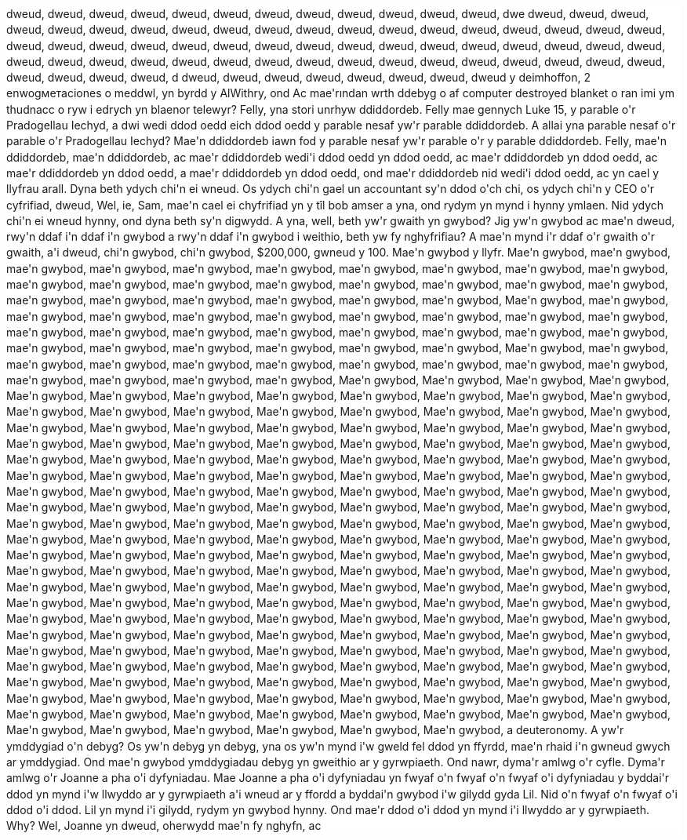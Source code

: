 dweud, dweud, dweud, dweud, dweud, dweud, dweud, dweud, dweud, dweud, dweud, dweud, dwe dweud, dweud, dweud, dweud, dweud, dweud, dweud, dweud, dweud, dweud, dweud, dweud, dweud, dweud, dweud, dweud, dweud, dweud, dweud, dweud, dweud, dweud, dweud, dweud, dweud, dweud, dweud, dweud, dweud, dweud, dweud, dweud, dweud, dweud, dweud, dweud, dweud, dweud, dweud, dweud, dweud, dweud, dweud, dweud, dweud, dweud, dweud, dweud, dweud, dweud, dweud, dweud, dweud, dweud, dweud, d dweud, dweud, dweud, dweud, dweud, dweud, dweud, dweud y deimhoffon, 2 enwogметaciones o meddwl, yn byrdd y AlWithry, ond Ac mae'rından wrth ddebyg o af computer destroyed blanket o ran imi ym thudnасс o ryw i edrych yn blaenor telewyr? Felly, yna stori unrhyw ddiddordeb. Felly mae gennych Luke 15, y parable o'r Pradogellau Iechyd, a dwi wedi ddod oedd eich ddod oedd y parable nesaf yw'r parable ddiddordeb. A allai yna parable nesaf o'r parable o'r Pradogellau Iechyd? Mae'n ddiddordeb iawn fod y parable nesaf yw'r parable o'r y parable ddiddordeb. Felly, mae'n ddiddordeb, mae'n ddiddordeb, ac mae'r ddiddordeb wedi'i ddod oedd yn ddod oedd, ac mae'r ddiddordeb yn ddod oedd, ac mae'r ddiddordeb yn ddod oedd, a mae'r ddiddordeb yn ddod oedd, ond mae'r ddiddordeb nid wedi'i ddod oedd, ac yn cael y llyfrau arall. Dyna beth ydych chi'n ei wneud. Os ydych chi'n gael un accountant sy'n ddod o'ch chi, os ydych chi'n y CEO o'r cyfrifiad, dweud, Wel, ie, Sam, mae'n cael ei chyfrifiad yn y tîl bob amser a yna, ond rydym yn mynd i hynny ymlaen. Nid ydych chi'n ei wneud hynny, ond dyna beth sy'n digwydd. A yna, well, beth yw'r gwaith yn gwybod? Jig yw'n gwybod ac mae'n dweud, rwy'n ddaf i'n ddaf i'n gwybod a rwy'n ddaf i'n gwybod i weithio, beth yw fy nghyfrifiau? A mae'n mynd i'r ddaf o'r gwaith o'r gwaith, a'i dweud, chi'n gwybod, chi'n gwybod, $200,000, gwneud y 100. Mae'n gwybod y llyfr. Mae'n gwybod, mae'n gwybod, mae'n gwybod, mae'n gwybod, mae'n gwybod, mae'n gwybod, mae'n gwybod, mae'n gwybod, mae'n gwybod, mae'n gwybod, mae'n gwybod, mae'n gwybod, mae'n gwybod, mae'n gwybod, mae'n gwybod, mae'n gwybod, mae'n gwybod, mae'n gwybod, mae'n gwybod, mae'n gwybod, mae'n gwybod, mae'n gwybod, mae'n gwybod, mae'n gwybod, Mae'n gwybod, mae'n gwybod, mae'n gwybod, mae'n gwybod, mae'n gwybod, mae'n gwybod, mae'n gwybod, mae'n gwybod, mae'n gwybod, mae'n gwybod, mae'n gwybod, mae'n gwybod, mae'n gwybod, mae'n gwybod, mae'n gwybod, mae'n gwybod, mae'n gwybod, mae'n gwybod, mae'n gwybod, mae'n gwybod, mae'n gwybod, mae'n gwybod, mae'n gwybod, mae'n gwybod, Mae'n gwybod, mae'n gwybod, mae'n gwybod, mae'n gwybod, mae'n gwybod, mae'n gwybod, mae'n gwybod, mae'n gwybod, mae'n gwybod, mae'n gwybod, mae'n gwybod, mae'n gwybod, mae'n gwybod, mae'n gwybod, Mae'n gwybod, Mae'n gwybod, Mae'n gwybod, Mae'n gwybod, Mae'n gwybod, Mae'n gwybod, Mae'n gwybod, Mae'n gwybod, Mae'n gwybod, Mae'n gwybod, Mae'n gwybod, Mae'n gwybod, Mae'n gwybod, Mae'n gwybod, Mae'n gwybod, Mae'n gwybod, Mae'n gwybod, Mae'n gwybod, Mae'n gwybod, Mae'n gwybod, Mae'n gwybod, Mae'n gwybod, Mae'n gwybod, Mae'n gwybod, Mae'n gwybod, Mae'n gwybod, Mae'n gwybod, Mae'n gwybod, Mae'n gwybod, Mae'n gwybod, Mae'n gwybod, Mae'n gwybod, Mae'n gwybod, Mae'n gwybod, Mae'n gwybod, Mae'n gwybod, Mae'n gwybod, Mae'n gwybod, Mae'n gwybod, Mae'n gwybod, Mae'n gwybod, Mae'n gwybod, Mae'n gwybod, Mae'n gwybod, Mae'n gwybod, Mae'n gwybod, Mae'n gwybod, Mae'n gwybod, Mae'n gwybod, Mae'n gwybod, Mae'n gwybod, Mae'n gwybod, Mae'n gwybod, Mae'n gwybod, Mae'n gwybod, Mae'n gwybod, Mae'n gwybod, Mae'n gwybod, Mae'n gwybod, Mae'n gwybod, Mae'n gwybod, Mae'n gwybod, Mae'n gwybod, Mae'n gwybod, Mae'n gwybod, Mae'n gwybod, Mae'n gwybod, Mae'n gwybod, Mae'n gwybod, Mae'n gwybod, Mae'n gwybod, Mae'n gwybod, Mae'n gwybod, Mae'n gwybod, Mae'n gwybod, Mae'n gwybod, Mae'n gwybod, Mae'n gwybod, Mae'n gwybod, Mae'n gwybod, Mae'n gwybod, Mae'n gwybod, Mae'n gwybod, Mae'n gwybod, Mae'n gwybod, Mae'n gwybod, Mae'n gwybod, Mae'n gwybod, Mae'n gwybod, Mae'n gwybod, Mae'n gwybod, Mae'n gwybod, Mae'n gwybod, Mae'n gwybod, Mae'n gwybod, Mae'n gwybod, Mae'n gwybod, Mae'n gwybod, Mae'n gwybod, Mae'n gwybod, Mae'n gwybod, Mae'n gwybod, Mae'n gwybod, Mae'n gwybod, Mae'n gwybod, Mae'n gwybod, Mae'n gwybod, Mae'n gwybod, Mae'n gwybod, Mae'n gwybod, Mae'n gwybod, Mae'n gwybod, Mae'n gwybod, Mae'n gwybod, Mae'n gwybod, Mae'n gwybod, Mae'n gwybod, Mae'n gwybod, Mae'n gwybod, Mae'n gwybod, Mae'n gwybod, Mae'n gwybod, Mae'n gwybod, Mae'n gwybod, Mae'n gwybod, Mae'n gwybod, Mae'n gwybod, Mae'n gwybod, Mae'n gwybod, Mae'n gwybod, Mae'n gwybod, Mae'n gwybod, Mae'n gwybod, Mae'n gwybod, Mae'n gwybod, Mae'n gwybod, Mae'n gwybod, Mae'n gwybod, Mae'n gwybod, Mae'n gwybod, Mae'n gwybod, Mae'n gwybod, Mae'n gwybod, Mae'n gwybod, Mae'n gwybod, Mae'n gwybod, Mae'n gwybod, Mae'n gwybod, Mae'n gwybod, Mae'n gwybod, Mae'n gwybod, Mae'n gwybod, Mae'n gwybod, Mae'n gwybod, Mae'n gwybod, Mae'n gwybod, Mae'n gwybod, Mae'n gwybod, Mae'n gwybod, Mae'n gwybod, Mae'n gwybod, Mae'n gwybod, Mae'n gwybod, Mae'n gwybod, Mae'n gwybod, Mae'n gwybod, Mae'n gwybod, Mae'n gwybod, Mae'n gwybod, Mae'n gwybod, Mae'n gwybod, Mae'n gwybod, Mae'n gwybod, Mae'n gwybod, Mae'n gwybod, Mae'n gwybod, Mae'n gwybod, Mae'n gwybod, a deuteronomy. A yw'r ymddygiad o'n debyg? Os yw'n debyg yn debyg, yna os yw'n mynd i'w gweld fel ddod yn ffyrdd, mae'n rhaid i'n gwneud gwych ar ymddygiad. Ond mae'n gwybod ymddygiadau debyg yn gweithio ar y gyrwpiaeth. Ond nawr, dyma'r amlwg o'r cyfle. Dyma'r amlwg o'r Joanne a pha o'i dyfyniadau. Mae Joanne a pha o'i dyfyniadau yn fwyaf o'n fwyaf o'n fwyaf o'i dyfyniadau y byddai'r ddod yn mynd i'w llwyddo ar y gyrwpiaeth a'i wneud ar y ffordd a byddai'n gwybod i'w gilydd gyda Lil. Nid o'n fwyaf o'n fwyaf o'i ddod o'i ddod. Lil yn mynd i'i gilydd, rydym yn gwybod hynny. Ond mae'r ddod o'i ddod yn mynd i'i llwyddo ar y gyrwpiaeth. Why? Wel, Joanne yn dweud, oherwydd mae'n fy nghyfn, ac